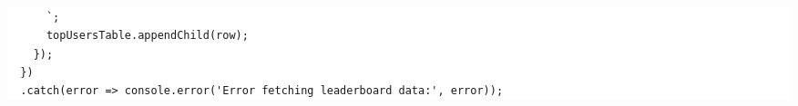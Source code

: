           `;
          topUsersTable.appendChild(row);
        });
      })
      .catch(error => console.error('Error fetching leaderboard data:', error));
  </script>
</body>
</html>